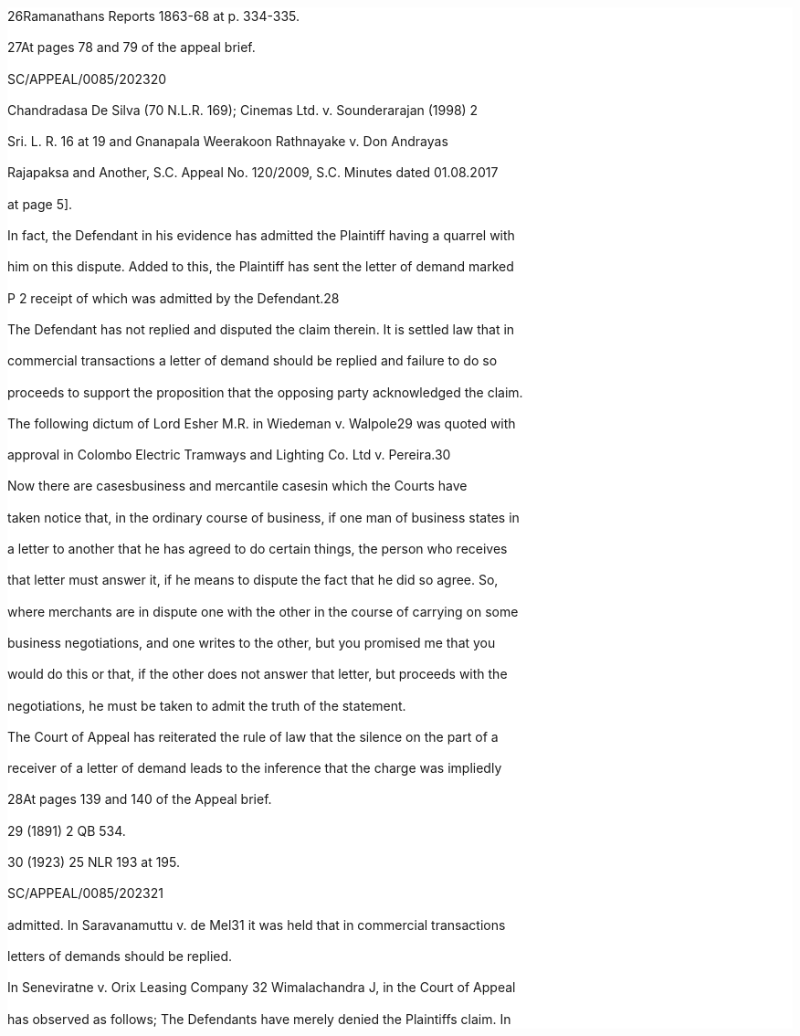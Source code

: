 26Ramanathans Reports 1863-68 at p. 334-335.

27At pages 78 and 79 of the appeal brief.

SC/APPEAL/0085/202320

Chandradasa De Silva (70 N.L.R. 169); Cinemas Ltd. v. Sounderarajan (1998) 2

Sri. L. R. 16 at 19 and Gnanapala Weerakoon Rathnayake v. Don Andrayas

Rajapaksa and Another, S.C. Appeal No. 120/2009, S.C. Minutes dated 01.08.2017

at page 5].

In fact, the Defendant in his evidence has admitted the Plaintiff having a quarrel with

him on this dispute. Added to this, the Plaintiff has sent the letter of demand marked

P 2 receipt of which was admitted by the Defendant.28

The Defendant has not replied and disputed the claim therein. It is settled law that in

commercial transactions a letter of demand should be replied and failure to do so

proceeds to support the proposition that the opposing party acknowledged the claim.

The following dictum of Lord Esher M.R. in Wiedeman v. Walpole29 was quoted with

approval in Colombo Electric Tramways and Lighting Co. Ltd v. Pereira.30

Now there are casesbusiness and mercantile casesin which the Courts have

taken notice that, in the ordinary course of business, if one man of business states in

a letter to another that he has agreed to do certain things, the person who receives

that letter must answer it, if he means to dispute the fact that he did so agree. So,

where merchants are in dispute one with the other in the course of carrying on some

business negotiations, and one writes to the other, but you promised me that you

would do this or that, if the other does not answer that letter, but proceeds with the

negotiations, he must be taken to admit the truth of the statement.

The Court of Appeal has reiterated the rule of law that the silence on the part of a

receiver of a letter of demand leads to the inference that the charge was impliedly

28At pages 139 and 140 of the Appeal brief.

29 (1891) 2 QB 534.

30 (1923) 25 NLR 193 at 195.

SC/APPEAL/0085/202321

admitted. In Saravanamuttu v. de Mel31 it was held that in commercial transactions

letters of demands should be replied.

In Seneviratne v. Orix Leasing Company 32 Wimalachandra J, in the Court of Appeal

has observed as follows; The Defendants have merely denied the Plaintiffs claim. In
